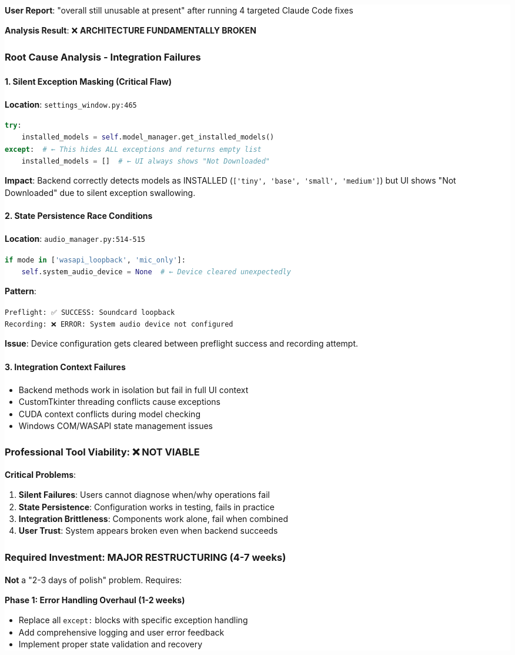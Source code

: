 **User Report**: "overall still unusable at present" after running 4 targeted Claude Code fixes

**Analysis Result**: ❌ **ARCHITECTURE FUNDAMENTALLY BROKEN**

### Root Cause Analysis - Integration Failures

#### 1. **Silent Exception Masking (Critical Flaw)**
**Location**: `settings_window.py:465`
```python
try:
    installed_models = self.model_manager.get_installed_models()
except:  # ← This hides ALL exceptions and returns empty list
    installed_models = []  # ← UI always shows "Not Downloaded"
```

**Impact**: Backend correctly detects models as INSTALLED (`['tiny', 'base', 'small', 'medium']`) but UI shows "Not Downloaded" due to silent exception swallowing.

#### 2. **State Persistence Race Conditions**
**Location**: `audio_manager.py:514-515`
```python
if mode in ['wasapi_loopback', 'mic_only']:
    self.system_audio_device = None  # ← Device cleared unexpectedly
```

**Pattern**:
```
Preflight: ✅ SUCCESS: Soundcard loopback
Recording: ❌ ERROR: System audio device not configured
```

**Issue**: Device configuration gets cleared between preflight success and recording attempt.

#### 3. **Integration Context Failures**
- Backend methods work in isolation but fail in full UI context
- CustomTkinter threading conflicts cause exceptions
- CUDA context conflicts during model checking
- Windows COM/WASAPI state management issues

### Professional Tool Viability: ❌ NOT VIABLE

**Critical Problems**:
1. **Silent Failures**: Users cannot diagnose when/why operations fail
2. **State Persistence**: Configuration works in testing, fails in practice
3. **Integration Brittleness**: Components work alone, fail when combined
4. **User Trust**: System appears broken even when backend succeeds

### Required Investment: MAJOR RESTRUCTURING (4-7 weeks)

**Not** a "2-3 days of polish" problem. Requires:

**Phase 1: Error Handling Overhaul (1-2 weeks)**
- Replace all `except:` blocks with specific exception handling
- Add comprehensive logging and user error feedback
- Implement proper state validation and recovery
